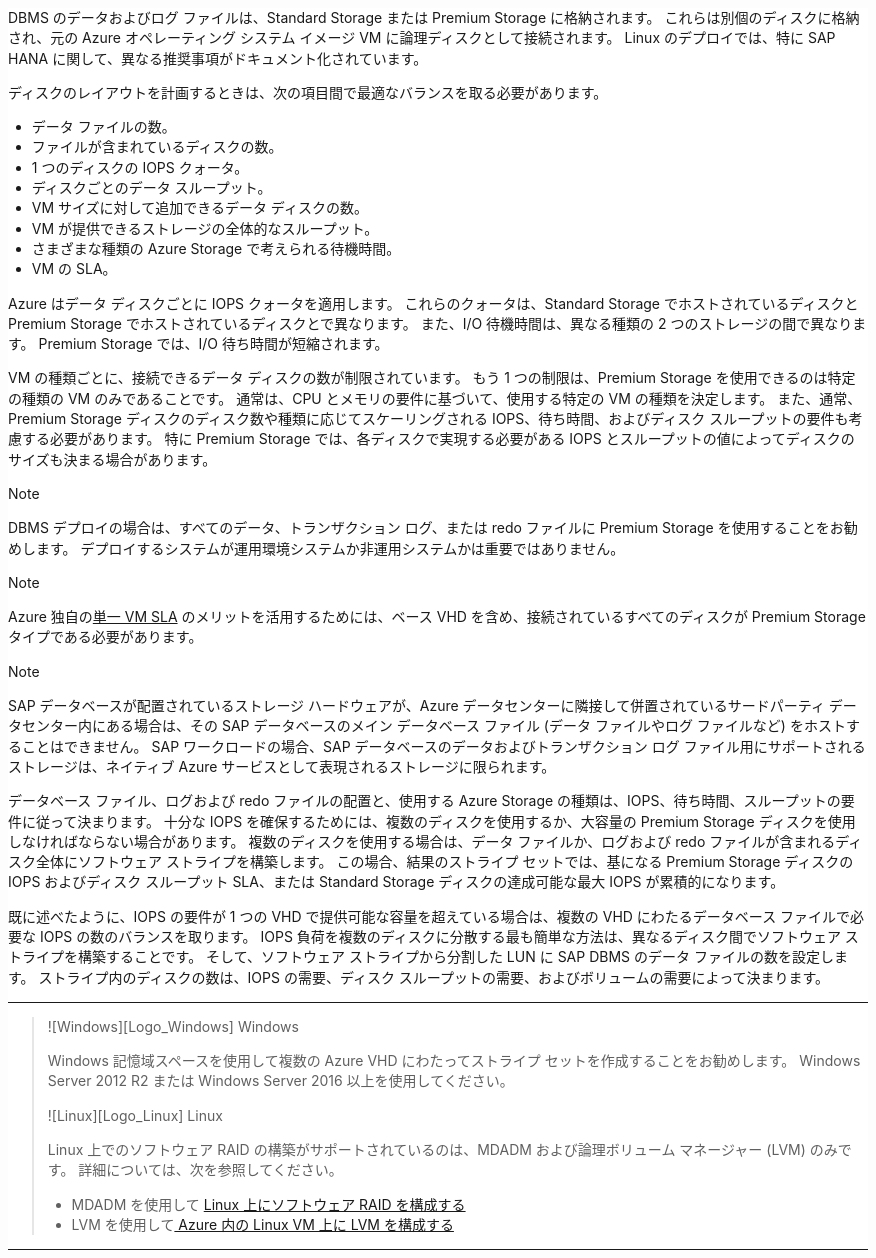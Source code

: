 DBMS のデータおよびログ ファイルは、Standard Storage または Premium Storage に格納されます。 これらは別個のディスクに格納され、元の Azure オペレーティング システム イメージ VM に論理ディスクとして接続されます。 Linux のデプロイでは、特に SAP HANA に関して、異なる推奨事項がドキュメント化されています。

ディスクのレイアウトを計画するときは、次の項目間で最適なバランスを取る必要があります。

* データ ファイルの数。
* ファイルが含まれているディスクの数。
* 1 つのディスクの IOPS クォータ。
* ディスクごとのデータ スループット。
* VM サイズに対して追加できるデータ ディスクの数。
* VM が提供できるストレージの全体的なスループット。
* さまざまな種類の Azure Storage で考えられる待機時間。
* VM の SLA。

Azure はデータ ディスクごとに IOPS クォータを適用します。 これらのクォータは、Standard Storage でホストされているディスクと Premium Storage でホストされているディスクとで異なります。 また、I/O 待機時間は、異なる種類の 2 つのストレージの間で異なります。 Premium Storage では、I/O 待ち時間が短縮されます。 

VM の種類ごとに、接続できるデータ ディスクの数が制限されています。 もう 1 つの制限は、Premium Storage を使用できるのは特定の種類の VM のみであることです。 通常は、CPU とメモリの要件に基づいて、使用する特定の VM の種類を決定します。 また、通常、Premium Storage ディスクのディスク数や種類に応じてスケーリングされる IOPS、待ち時間、およびディスク スループットの要件も考慮する必要があります。 特に Premium Storage では、各ディスクで実現する必要がある IOPS とスループットの値によってディスクのサイズも決まる場合があります。

> [!NOTE]
> DBMS デプロイの場合は、すべてのデータ、トランザクション ログ、または redo ファイルに Premium Storage を使用することをお勧めします。 デプロイするシステムが運用環境システムか非運用システムかは重要ではありません。

> [!NOTE]
> Azure 独自の[単一 VM SLA](https://azure.microsoft.com/support/legal/sla/virtual-machines/v1_8/) のメリットを活用するためには、ベース VHD を含め、接続されているすべてのディスクが Premium Storage タイプである必要があります。

> [!NOTE]
> SAP データベースが配置されているストレージ ハードウェアが、Azure データセンターに隣接して併置されているサードパーティ データセンター内にある場合は、その SAP データベースのメイン データベース ファイル (データ ファイルやログ ファイルなど) をホストすることはできません。 SAP ワークロードの場合、SAP データベースのデータおよびトランザクション ログ ファイル用にサポートされるストレージは、ネイティブ Azure サービスとして表現されるストレージに限られます。

データベース ファイル、ログおよび redo ファイルの配置と、使用する Azure Storage の種類は、IOPS、待ち時間、スループットの要件に従って決まります。 十分な IOPS を確保するためには、複数のディスクを使用するか、大容量の Premium Storage ディスクを使用しなければならない場合があります。 複数のディスクを使用する場合は、データ ファイルか、ログおよび redo ファイルが含まれるディスク全体にソフトウェア ストライプを構築します。 この場合、結果のストライプ セットでは、基になる Premium Storage ディスクの IOPS およびディスク スループット SLA、または Standard Storage ディスクの達成可能な最大 IOPS が累積的になります。

既に述べたように、IOPS の要件が 1 つの VHD で提供可能な容量を超えている場合は、複数の VHD にわたるデータベース ファイルで必要な IOPS の数のバランスを取ります。 IOPS 負荷を複数のディスクに分散する最も簡単な方法は、異なるディスク間でソフトウェア ストライプを構築することです。 そして、ソフトウェア ストライプから分割した LUN に SAP DBMS のデータ ファイルの数を設定します。 ストライプ内のディスクの数は、IOPS の需要、ディスク スループットの需要、およびボリュームの需要によって決まります。


---
> ![Windows][Logo_Windows] Windows
>
> Windows 記憶域スペースを使用して複数の Azure VHD にわたってストライプ セットを作成することをお勧めします。 Windows Server 2012 R2 または Windows Server 2016 以上を使用してください。
>
> ![Linux][Logo_Linux] Linux
>
> Linux 上でのソフトウェア RAID の構築がサポートされているのは、MDADM および論理ボリューム マネージャー (LVM) のみです。 詳細については、次を参照してください。
>
> - MDADM を使用して [Linux 上にソフトウェア RAID を構成する](https://docs.microsoft.com/azure/virtual-machines/linux/configure-raid)
> - LVM を使用して[ Azure 内の Linux VM 上に LVM を構成する](https://docs.microsoft.com/azure/virtual-machines/linux/configure-lvm)
>
>

---